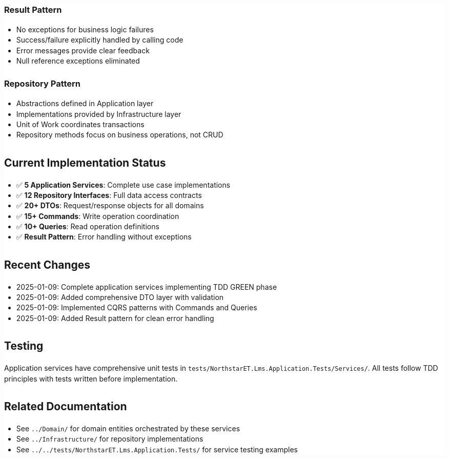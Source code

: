 ### Result Pattern
- No exceptions for business logic failures
- Success/failure explicitly handled by calling code
- Error messages provide clear feedback
- Null reference exceptions eliminated

### Repository Pattern
- Abstractions defined in Application layer
- Implementations provided by Infrastructure layer
- Unit of Work coordinates transactions
- Repository methods focus on business operations, not CRUD

## Current Implementation Status
- ✅ **5 Application Services**: Complete use case implementations
- ✅ **12 Repository Interfaces**: Full data access contracts  
- ✅ **20+ DTOs**: Request/response objects for all domains
- ✅ **15+ Commands**: Write operation coordination
- ✅ **10+ Queries**: Read operation definitions
- ✅ **Result Pattern**: Error handling without exceptions

## Recent Changes
- 2025-01-09: Complete application services implementing TDD GREEN phase
- 2025-01-09: Added comprehensive DTO layer with validation
- 2025-01-09: Implemented CQRS patterns with Commands and Queries
- 2025-01-09: Added Result pattern for clean error handling

## Testing
Application services have comprehensive unit tests in `tests/NorthstarET.Lms.Application.Tests/Services/`. All tests follow TDD principles with tests written before implementation.

## Related Documentation
- See `../Domain/` for domain entities orchestrated by these services
- See `../Infrastructure/` for repository implementations
- See `../../tests/NorthstarET.Lms.Application.Tests/` for service testing examples